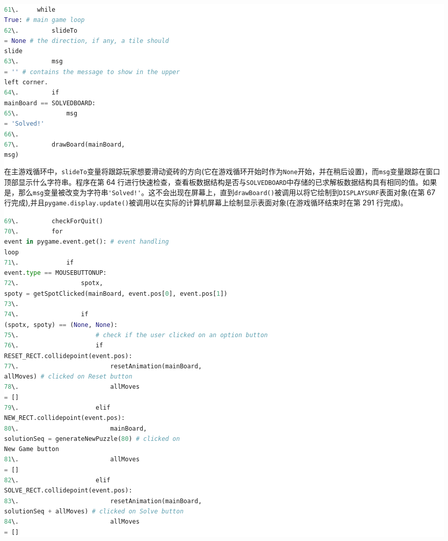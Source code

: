 ```py
61\.     while
True: # main game loop
62\.         slideTo
= None # the direction, if any, a tile should
slide
63\.         msg
= '' # contains the message to show in the upper
left corner.
64\.         if
mainBoard == SOLVEDBOARD:
65\.             msg
= 'Solved!'
66\. 
67\.         drawBoard(mainBoard,
msg)
```

在主游戏循环中，`slideTo`变量将跟踪玩家想要滑动瓷砖的方向(它在游戏循环开始时作为`None`开始，并在稍后设置)，而`msg`变量跟踪在窗口顶部显示什么字符串。程序在第 64 行进行快速检查，查看板数据结构是否与`SOLVEDBOARD`中存储的已求解板数据结构具有相同的值。如果是，那么`msg`变量被改变为字符串`'Solved!'`。这不会出现在屏幕上，直到`drawBoard()`被调用以将它绘制到`DISPLAYSURF`表面对象(在第 67 行完成),并且`pygame.display.update()`被调用以在实际的计算机屏幕上绘制显示表面对象(在游戏循环结束时在第 291 行完成)。

```py
69\.         checkForQuit()
70\.         for
event in pygame.event.get(): # event handling
loop
71\.             if
event.type == MOUSEBUTTONUP:
72\.                 spotx,
spoty = getSpotClicked(mainBoard, event.pos[0], event.pos[1])
73\. 
74\.                 if
(spotx, spoty) == (None, None):
75\.                     # check if the user clicked on an option button
76\.                     if
RESET_RECT.collidepoint(event.pos):
77\.                         resetAnimation(mainBoard,
allMoves) # clicked on Reset button
78\.                         allMoves
= []
79\.                     elif
NEW_RECT.collidepoint(event.pos):
80\.                         mainBoard,
solutionSeq = generateNewPuzzle(80) # clicked on
New Game button
81\.                         allMoves
= []
82\.                     elif
SOLVE_RECT.collidepoint(event.pos):
83\.                         resetAnimation(mainBoard,
solutionSeq + allMoves) # clicked on Solve button
84\.                         allMoves
= []
```
